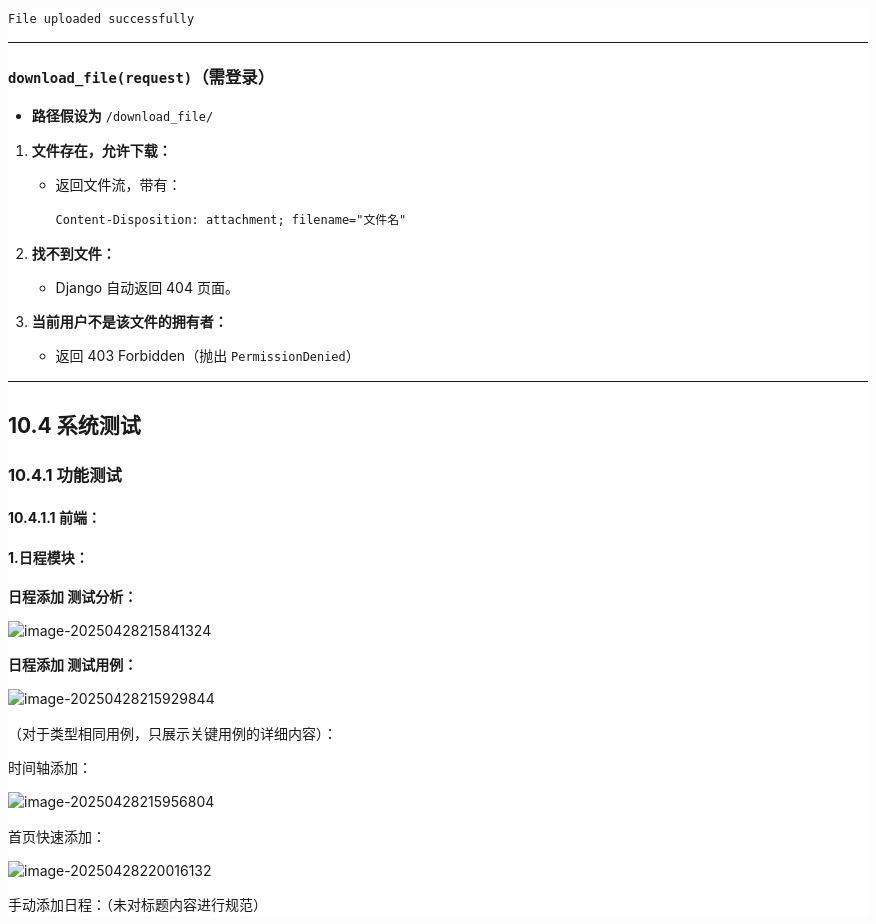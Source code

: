    ```text
   File uploaded successfully
   ```

---

###  `download_file(request)`（需登录）

* **路径假设为** `/download_file/`

1. **文件存在，允许下载：**

   * 返回文件流，带有：

     ```
     Content-Disposition: attachment; filename="文件名"
     ```

2. **找不到文件：**

   * Django 自动返回 404 页面。

3. **当前用户不是该文件的拥有者：**

   * 返回 403 Forbidden（抛出 `PermissionDenied`）

---



## 10.4 系统测试

### 10.4.1 功能测试

#### 10.4.1.1 前端：

#### 1.日程模块：

**日程添加 测试分析：**

![image-20250428215841324](https://gitee.com/RSLG/typora_picture/raw/master/image-20250428215841324.png)

**日程添加 测试用例：**

![image-20250428215929844](https://gitee.com/RSLG/typora_picture/raw/master/image-20250428215929844.png)

（对于类型相同用例，只展示关键用例的详细内容）：

时间轴添加：

![image-20250428215956804](https://gitee.com/RSLG/typora_picture/raw/master/image-20250428215956804.png)

首页快速添加：

![image-20250428220016132](https://gitee.com/RSLG/typora_picture/raw/master/image-20250428220016132.png)

手动添加日程：（未对标题内容进行规范）
